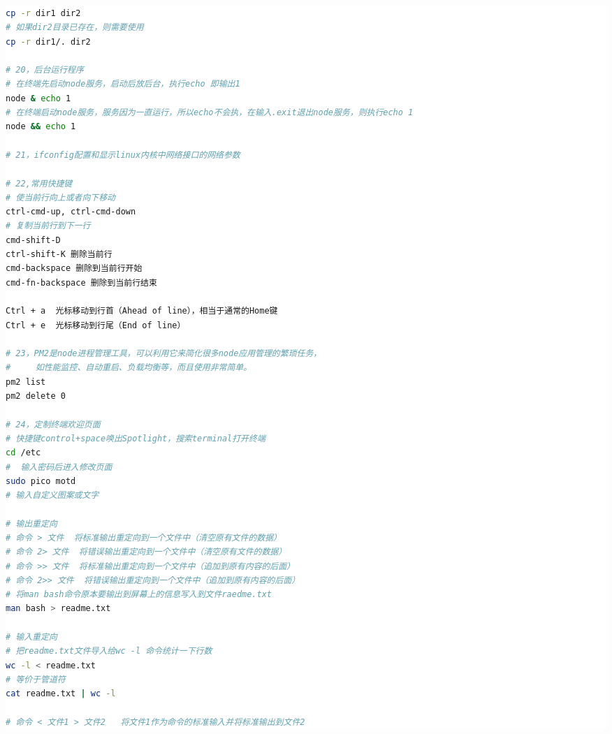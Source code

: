 ```bash
cp -r dir1 dir2
# 如果dir2目录已存在，则需要使用
cp -r dir1/. dir2

# 20，后台运行程序
# 在终端先启动node服务，启动后放后台，执行echo 即输出1
node & echo 1
# 在终端启动node服务，服务因为一直运行，所以echo不会执，在输入.exit退出node服务，则执行echo 1
node && echo 1

# 21，ifconfig配置和显示linux内核中网络接口的网络参数

# 22,常用快捷键
# 使当前行向上或者向下移动
ctrl-cmd-up, ctrl-cmd-down
# 复制当前行到下一行
cmd-shift-D
ctrl-shift-K 删除当前行
cmd-backspace 删除到当前行开始
cmd-fn-backspace 删除到当前行结束

Ctrl + a  光标移动到行首（Ahead of line），相当于通常的Home键
Ctrl + e  光标移动到行尾（End of line）

# 23，PM2是node进程管理工具，可以利用它来简化很多node应用管理的繁琐任务，
#     如性能监控、自动重启、负载均衡等，而且使用非常简单。
pm2 list
pm2 delete 0

# 24，定制终端欢迎页面
# 快捷键control+space唤出Spotlight，搜索terminal打开终端
cd /etc
#  输入密码后进入修改页面
sudo pico motd
# 输入自定义图案或文字

# 输出重定向
# 命令 > 文件  将标准输出重定向到一个文件中（清空原有文件的数据）
# 命令 2> 文件  将错误输出重定向到一个文件中（清空原有文件的数据）
# 命令 >> 文件  将标准输出重定向到一个文件中（追加到原有内容的后面）
# 命令 2>> 文件  将错误输出重定向到一个文件中（追加到原有内容的后面）
# 将man bash命令原本要输出到屏幕上的信息写入到文件raedme.txt
man bash > readme.txt

# 输入重定向
# 把readme.txt文件导入给wc -l 命令统计一下行数
wc -l < readme.txt
# 等价于管道符
cat readme.txt | wc -l

# 命令 < 文件1 > 文件2   将文件1作为命令的标准输入并将标准输出到文件2
```
